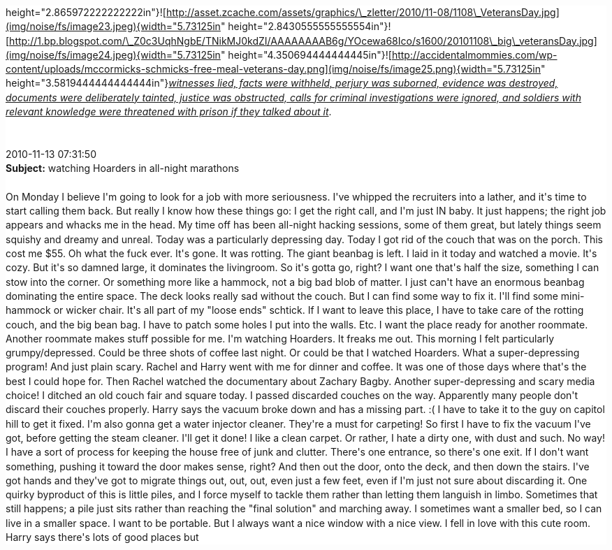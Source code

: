 height="2.865972222222222in"}![http://asset.zcache.com/assets/graphics/\_zletter/2010/11-08/1108\_VeteransDay.jpg](img/noise/fs/image23.jpeg){width="5.73125in"
height="2.8430555555555554in"}![http://1.bp.blogspot.com/\_Z0c3UqhNgbE/TNikMJ0kdZI/AAAAAAAAB6g/YOcewa68Ico/s1600/20101108\_big\_veteransDay.jpg](img/noise/fs/image24.jpeg){width="5.73125in"
height="4.350694444444445in"}![http://accidentalmommies.com/wp-content/uploads/mccormicks-schmicks-free-meal-veterans-day.png](img/noise/fs/image25.png){width="5.73125in"
height="3.5819444444444444in"}[*witnesses lied, facts were withheld,
perjury was suborned, evidence was destroyed, documents were
deliberately tainted, justice was obstructed, calls for criminal
investigations were ignored, and soldiers with relevant knowledge were
threatened with prison if they talked about
it*](http://www.truthdig.com/report/item/dishonoring_pat_tillman_20101111/?utm_source=feedburner&utm_medium=feed&utm_campaign=Feed%3A+Truthdig+Truthdig%3A+Drilling+Beneath+the+Headlines&utm_content=Bloglines).\
\
\
2010-11-13 07:31:50\
**Subject:** watching Hoarders in all-night marathons\
\
On Monday I believe I'm going to look for a job with more seriousness.
I've whipped the recruiters into a lather, and it's time to start
calling them back. But really I know how these things go: I get the
right call, and I'm just IN baby. It just happens; the right job appears
and whacks me in the head. My time off has been all-night hacking
sessions, some of them great, but lately things seem squishy and dreamy
and unreal. Today was a particularly depressing day. Today I got rid of
the couch that was on the porch. This cost me \$55. Oh what the fuck
ever. It's gone. It was rotting. The giant beanbag is left. I laid in it
today and watched a movie. It's cozy. But it's so damned large, it
dominates the livingroom. So it's gotta go, right? I want one that's
half the size, something I can stow into the corner. Or something more
like a hammock, not a big bad blob of matter. I just can't have an
enormous beanbag dominating the entire space. The deck looks really sad
without the couch. But I can find some way to fix it. I'll find some
mini-hammock or wicker chair. It's all part of my "loose ends" schtick.
If I want to leave this place, I have to take care of the rotting couch,
and the big bean bag. I have to patch some holes I put into the walls.
Etc. I want the place ready for another roommate. Another roommate makes
stuff possible for me. I'm watching Hoarders. It freaks me out. This
morning I felt particularly grumpy/depressed. Could be three shots of
coffee last night. Or could be that I watched Hoarders. What a
super-depressing program! And just plain scary. Rachel and Harry went
with me for dinner and coffee. It was one of those days where that's the
best I could hope for. Then Rachel watched the documentary about Zachary
Bagby. Another super-depressing and scary media choice! I ditched an old
couch fair and square today. I passed discarded couches on the way.
Apparently many people don't discard their couches properly. Harry says
the vacuum broke down and has a missing part. :( I have to take it to
the guy on capitol hill to get it fixed. I'm also gonna get a water
injector cleaner. They're a must for carpeting! So first I have to fix
the vacuum I've got, before getting the steam cleaner. I'll get it done!
I like a clean carpet. Or rather, I hate a dirty one, with dust and
such. No way! I have a sort of process for keeping the house free of
junk and clutter. There's one entrance, so there's one exit. If I don't
want something, pushing it toward the door makes sense, right? And then
out the door, onto the deck, and then down the stairs. I've got hands
and they've got to migrate things out, out, out, even just a few feet,
even if I'm just not sure about discarding it. One quirky byproduct of
this is little piles, and I force myself to tackle them rather than
letting them languish in limbo. Sometimes that still happens; a pile
just sits rather than reaching the "final solution" and marching away. I
sometimes want a smaller bed, so I can live in a smaller space. I want
to be portable. But I always want a nice window with a nice view. I fell
in love with this cute room. Harry says there's lots of good places but